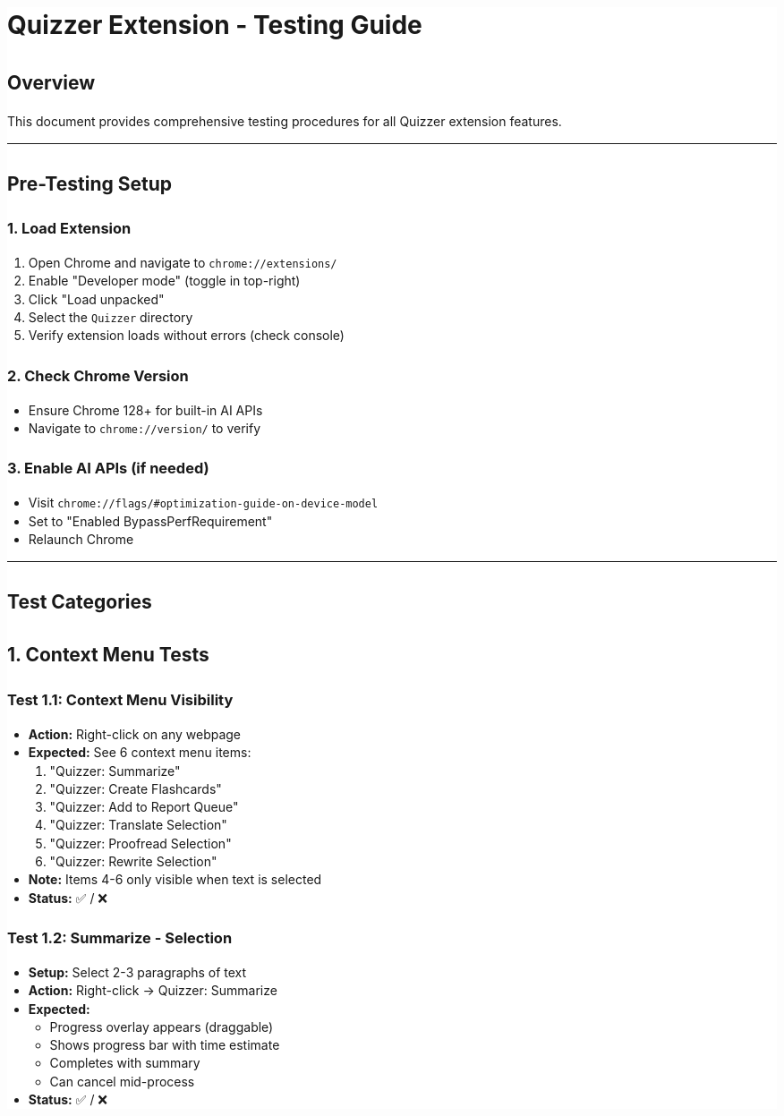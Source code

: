 # Quizzer Extension - Testing Guide

## Overview
This document provides comprehensive testing procedures for all Quizzer extension features.

---

## Pre-Testing Setup

### 1. Load Extension
1. Open Chrome and navigate to `chrome://extensions/`
2. Enable "Developer mode" (toggle in top-right)
3. Click "Load unpacked"
4. Select the `Quizzer` directory
5. Verify extension loads without errors (check console)

### 2. Check Chrome Version
- Ensure Chrome 128+ for built-in AI APIs
- Navigate to `chrome://version/` to verify

### 3. Enable AI APIs (if needed)
- Visit `chrome://flags/#optimization-guide-on-device-model`
- Set to "Enabled BypassPerfRequirement"
- Relaunch Chrome

---

## Test Categories

## 1. Context Menu Tests

### Test 1.1: Context Menu Visibility
- **Action:** Right-click on any webpage
- **Expected:** See 6 context menu items:
  1. "Quizzer: Summarize"
  2. "Quizzer: Create Flashcards"
  3. "Quizzer: Add to Report Queue"
  4. "Quizzer: Translate Selection"
  5. "Quizzer: Proofread Selection"
  6. "Quizzer: Rewrite Selection"
- **Note:** Items 4-6 only visible when text is selected
- **Status:** ✅ / ❌

### Test 1.2: Summarize - Selection
- **Setup:** Select 2-3 paragraphs of text
- **Action:** Right-click → Quizzer: Summarize
- **Expected:**
  - Progress overlay appears (draggable)
  - Shows progress bar with time estimate
  - Completes with summary
  - Can cancel mid-process
- **Status:** ✅ / ❌
